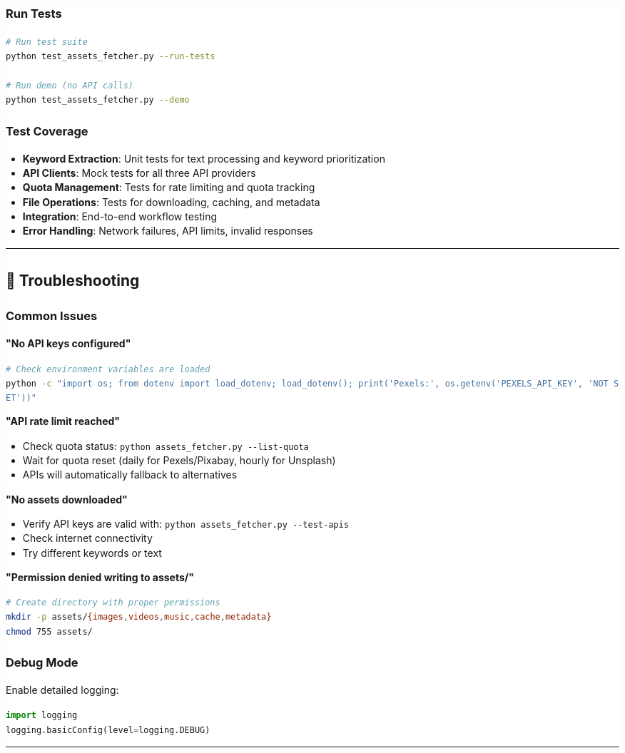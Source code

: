 ### Run Tests

```bash
# Run test suite
python test_assets_fetcher.py --run-tests

# Run demo (no API calls)
python test_assets_fetcher.py --demo
```

### Test Coverage

- **Keyword Extraction**: Unit tests for text processing and keyword prioritization
- **API Clients**: Mock tests for all three API providers
- **Quota Management**: Tests for rate limiting and quota tracking  
- **File Operations**: Tests for downloading, caching, and metadata
- **Integration**: End-to-end workflow testing
- **Error Handling**: Network failures, API limits, invalid responses

---

## 🔧 Troubleshooting

### Common Issues

**"No API keys configured"**
```bash
# Check environment variables are loaded
python -c "import os; from dotenv import load_dotenv; load_dotenv(); print('Pexels:', os.getenv('PEXELS_API_KEY', 'NOT SET'))"
```

**"API rate limit reached"** 
- Check quota status: `python assets_fetcher.py --list-quota`
- Wait for quota reset (daily for Pexels/Pixabay, hourly for Unsplash)
- APIs will automatically fallback to alternatives

**"No assets downloaded"**
- Verify API keys are valid with: `python assets_fetcher.py --test-apis`
- Check internet connectivity
- Try different keywords or text

**"Permission denied writing to assets/"**
```bash
# Create directory with proper permissions
mkdir -p assets/{images,videos,music,cache,metadata}
chmod 755 assets/
```

### Debug Mode

Enable detailed logging:
```python
import logging
logging.basicConfig(level=logging.DEBUG)
```

---